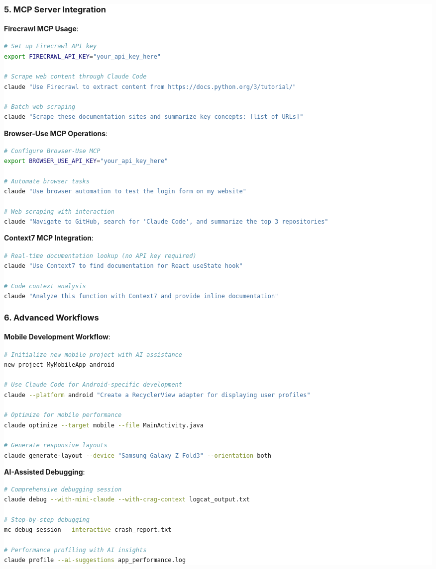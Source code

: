 ### 5. MCP Server Integration

**Firecrawl MCP Usage**:
```bash
# Set up Firecrawl API key
export FIRECRAWL_API_KEY="your_api_key_here"

# Scrape web content through Claude Code
claude "Use Firecrawl to extract content from https://docs.python.org/3/tutorial/"

# Batch web scraping
claude "Scrape these documentation sites and summarize key concepts: [list of URLs]"
```

**Browser-Use MCP Operations**:
```bash
# Configure Browser-Use MCP
export BROWSER_USE_API_KEY="your_api_key_here"

# Automate browser tasks
claude "Use browser automation to test the login form on my website"

# Web scraping with interaction
claude "Navigate to GitHub, search for 'Claude Code', and summarize the top 3 repositories"
```

**Context7 MCP Integration**:
```bash
# Real-time documentation lookup (no API key required)
claude "Use Context7 to find documentation for React useState hook"

# Code context analysis
claude "Analyze this function with Context7 and provide inline documentation"
```

### 6. Advanced Workflows

**Mobile Development Workflow**:
```bash
# Initialize new mobile project with AI assistance
new-project MyMobileApp android

# Use Claude Code for Android-specific development
claude --platform android "Create a RecyclerView adapter for displaying user profiles"

# Optimize for mobile performance
claude optimize --target mobile --file MainActivity.java

# Generate responsive layouts
claude generate-layout --device "Samsung Galaxy Z Fold3" --orientation both
```

**AI-Assisted Debugging**:
```bash
# Comprehensive debugging session
claude debug --with-mini-claude --with-crag-context logcat_output.txt

# Step-by-step debugging
mc debug-session --interactive crash_report.txt

# Performance profiling with AI insights
claude profile --ai-suggestions app_performance.log
```

